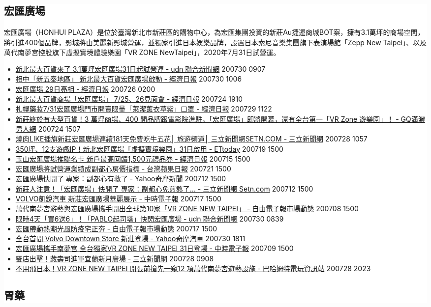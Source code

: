 ## 宏匯廣場

宏匯廣場（HONHUI PLAZA）是位於臺灣新北市新莊區的購物中心，為宏匯集團投資的新莊Au捷運商城BOT案，擁有3.1萬坪的商場空間，將引進400個品牌，影城將由美麗新影城營運，並獨家引進日本娛樂品牌，設置日本索尼音樂集團旗下表演場館「Zepp New Taipei」、以及萬代南夢宮控股旗下虛擬實境體驗樂園「VR ZONE NewTaipei」，2020年7月31日試營運。
- [新北最大百貨來了 3.1萬坪宏匯廣場31日起試營運 - udn 聯合新聞網](https://udn.com/news/story/7934/4740210 "新北最大百貨來了 3.1萬坪宏匯廣場31日起試營運 - udn 聯合新聞網") 200730 0907
- [相中「新五泰地區」 新北最大百貨宏匯廣場啟動 - 經濟日報](https://money.udn.com/money/story/5621/4741599 "相中「新五泰地區」 新北最大百貨宏匯廣場啟動 - 經濟日報") 200730 1006
- [宏匯廣場 29日亮相 - 經濟日報](https://money.udn.com/money/story/5612/4731206 "宏匯廣場 29日亮相 - 經濟日報") 200726 0200
- [新北最大百貨商場「宏匯廣場」 7/25、26見面會 - 經濟日報](https://money.udn.com/money/story/11799/4728620 "新北最大百貨商場「宏匯廣場」 7/25、26見面會 - 經濟日報") 200724 1910
- [札幌藥妝7/31宏匯廣場門市開賣限量「萊潔薰衣草紫」口罩 - 經濟日報](https://money.udn.com/money/story/5724/4738952 "札幌藥妝7/31宏匯廣場門市開賣限量「萊潔薰衣草紫」口罩 - 經濟日報") 200729 1122
- [新莊終於有大型百貨！3 萬坪商場、400 間品牌跟電影院進駐，「宏匯廣場」即將開幕，還有全台第一「VR Zone 遊樂園」！ - GQ瀟灑男人網](https://www.gq.com.tw/fashion/article/%E6%96%B0%E8%8E%8A-%E5%AE%8F%E5%8C%AF%E5%BB%A3%E5%A0%B4 "新莊終於有大型百貨！3 萬坪商場、400 間品牌跟電影院進駐，「宏匯廣場」即將開幕，還有全台第一「VR Zone 遊樂園」！ - GQ瀟灑男人網") 200724 1507
- [燒肉LIKE插旗新莊宏匯廣場連續181天免費吃牛五花│ 旅遊頻道│ 三立新聞網SETN.COM - 三立新聞網](https://travel.setn.com/News/786990 "燒肉LIKE插旗新莊宏匯廣場連續181天免費吃牛五花│ 旅遊頻道│ 三立新聞網SETN.COM - 三立新聞網") 200728 1057
- [350坪、12支遊戲IP！新北宏匯廣場「虛擬實境樂園」31日啟用 - ETtoday](https://travel.ettoday.net/article/1763363.htm "350坪、12支遊戲IP！新北宏匯廣場「虛擬實境樂園」31日啟用 - ETtoday") 200719 1500
- [玉山宏匯廣場推聯名卡 新戶最高回饋1,500元禮品券 - 經濟日報](https://money.udn.com/money/story/5613/4702207 "玉山宏匯廣場推聯名卡 新戶最高回饋1,500元禮品券 - 經濟日報") 200715 1500
- [宏匯廣場將試營運業績成副都心房價指標 - 台灣蘋果日報](https://tw.appledaily.com/property/20200721/DBVHSICFQEEXCCGVPUPWK3GPRQ/ "宏匯廣場將試營運業績成副都心房價指標 - 台灣蘋果日報") 200721 1500
- [宏匯廣場快開了 專家：副都心有救了 - Yahoo奇摩新聞](https://tw.news.yahoo.com/%E5%AE%8F%E5%8C%AF%E5%BB%A3%E5%A0%B4%E5%BF%AB%E9%96%8B%E4%BA%86-%E5%B0%88%E5%AE%B6-%E5%89%AF%E9%83%BD%E5%BF%83%E6%9C%89%E6%95%91%E4%BA%86-091522200.html "宏匯廣場快開了 專家：副都心有救了 - Yahoo奇摩新聞") 200712 1500
- [新莊人注意！「宏匯廣場」快開了 專家：副都心免煎熬了… - 三立新聞網 Setn.com](https://www.setn.com/News.aspx?NewsID=778275 "新莊人注意！「宏匯廣場」快開了 專家：副都心免煎熬了… - 三立新聞網 Setn.com") 200712 1500
- [VOLVO凱銳汽車 新莊宏匯廣場華麗展示 - 中時電子報](https://www.chinatimes.com/newspapers/20200717000395-260208 "VOLVO凱銳汽車 新莊宏匯廣場華麗展示 - 中時電子報") 200717 1500
- [萬代南夢宮游藝與宏匯廣場攜手開出全球第10家「VR ZONE NEW TAIPEI」 - 自由電子報市場動態](https://market.ltn.com.tw/article/8604 "萬代南夢宮游藝與宏匯廣場攜手開出全球第10家「VR ZONE NEW TAIPEI」 - 自由電子報市場動態") 200708 1500
- [限時4天「買6送6」！「PABLO起司塔」快閃宏匯廣場 - udn 聯合新聞網](https://udn.com/news/story/7934/4740498 "限時4天「買6送6」！「PABLO起司塔」快閃宏匯廣場 - udn 聯合新聞網") 200730 0839
- [宏匯帶動熱潮光風防疫宅正夯 - 自由電子報市場動態](https://market.ltn.com.tw/article/8699 "宏匯帶動熱潮光風防疫宅正夯 - 自由電子報市場動態") 200717 1500
- [全台首間 Volvo Downtown Store 新莊登場 - Yahoo奇摩汽車](https://autos.yahoo.com.tw/news/%E5%85%A8%E5%8F%B0%E9%A6%96%E9%96%93-volvo-downtown-store-%E6%96%B0%E8%8E%8A%E7%99%BB%E5%A0%B4-101118228.html "全台首間 Volvo Downtown Store 新莊登場 - Yahoo奇摩汽車") 200730 1811
- [宏匯廣場攜手南夢宮 全台獨家VR ZONE NEW TAIPEI 31日登場 - 中時電子報](https://www.chinatimes.com/fashion/20200709003940-263907 "宏匯廣場攜手南夢宮 全台獨家VR ZONE NEW TAIPEI 31日登場 - 中時電子報") 200709 1500
- [雙店出擊！藏壽司進軍宜蘭新月廣場 - 三立新聞網](https://travel.setn.com/News/786713 "雙店出擊！藏壽司進軍宜蘭新月廣場 - 三立新聞網") 200728 0908
- [不用飛日本！VR ZONE NEW TAIPEI 開張前搶先一窺12 項萬代南夢宮遊藝設施 - 巴哈姆特電玩資訊站](https://gnn.gamer.com.tw/detail.php?sn=200764 "不用飛日本！VR ZONE NEW TAIPEI 開張前搶先一窺12 項萬代南夢宮遊藝設施 - 巴哈姆特電玩資訊站") 200728 2023

## 胃藥
